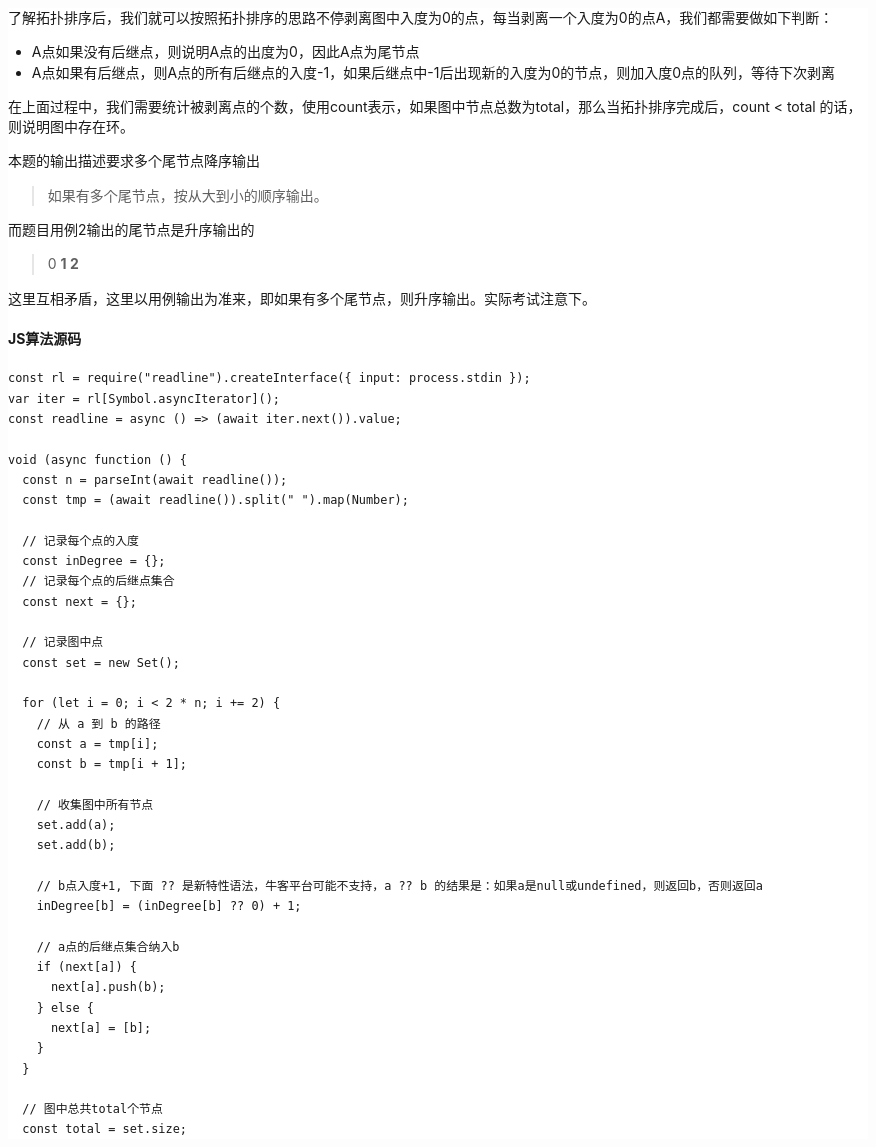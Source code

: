 了解拓扑排序后，我们就可以按照拓扑排序的思路不停剥离图中入度为0的点，每当剥离一个入度为0的点A，我们都需要做如下判断：

  * A点如果没有后继点，则说明A点的出度为0，因此A点为尾节点
  * A点如果有后继点，则A点的所有后继点的入度-1，如果后继点中-1后出现新的入度为0的节点，则加入度0点的队列，等待下次剥离


在上面过程中，我们需要统计被剥离点的个数，使用count表示，如果图中节点总数为total，那么当拓扑排序完成后，count < total 的话，则说明图中存在环。

本题的输出描述要求多个尾节点降序输出

> 如果有多个尾节点，按从大到小的顺序输出。

而题目用例2输出的尾节点是升序输出的

> 0 **1 2**

这里互相矛盾，这里以用例输出为准来，即如果有多个尾节点，则升序输出。实际考试注意下。

#### JS算法源码
    
    
    const rl = require("readline").createInterface({ input: process.stdin });
    var iter = rl[Symbol.asyncIterator]();
    const readline = async () => (await iter.next()).value;
    
    void (async function () {
      const n = parseInt(await readline());
      const tmp = (await readline()).split(" ").map(Number);
    
      // 记录每个点的入度
      const inDegree = {};
      // 记录每个点的后继点集合
      const next = {};
    
      // 记录图中点
      const set = new Set();
    
      for (let i = 0; i < 2 * n; i += 2) {
        // 从 a 到 b 的路径
        const a = tmp[i];
        const b = tmp[i + 1];
    
        // 收集图中所有节点
        set.add(a);
        set.add(b);
    
        // b点入度+1, 下面 ?? 是新特性语法，牛客平台可能不支持，a ?? b 的结果是：如果a是null或undefined，则返回b，否则返回a
        inDegree[b] = (inDegree[b] ?? 0) + 1;
    
        // a点的后继点集合纳入b
        if (next[a]) {
          next[a].push(b);
        } else {
          next[a] = [b];
        }
      }
    
      // 图中总共total个节点
      const total = set.size;
    